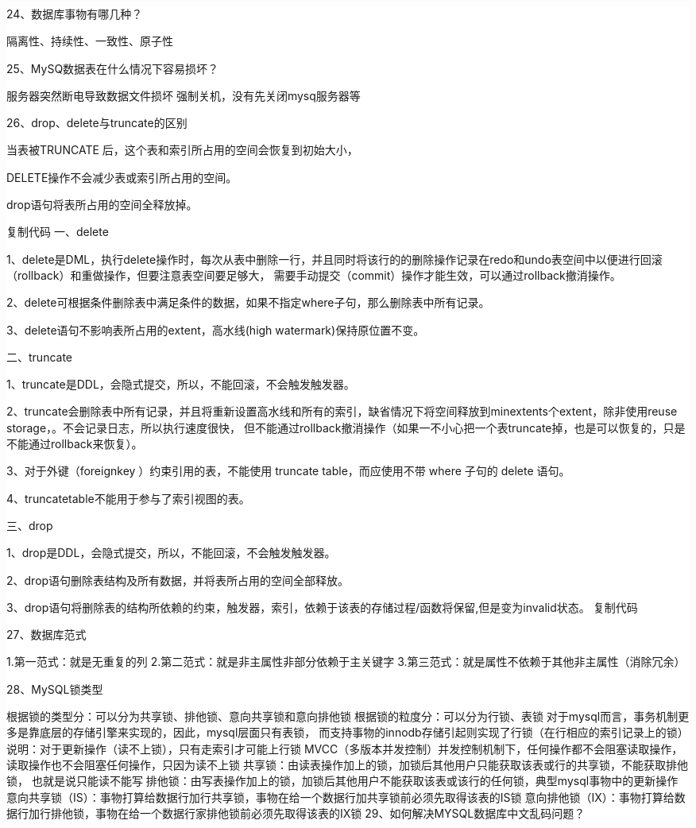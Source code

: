 24、数据库事物有哪几种？

隔离性、持续性、一致性、原子性

25、MySQ数据表在什么情况下容易损坏？

服务器突然断电导致数据文件损坏
强制关机，没有先关闭mysq服务器等

26、drop、delete与truncate的区别

当表被TRUNCATE 后，这个表和索引所占用的空间会恢复到初始大小，

DELETE操作不会减少表或索引所占用的空间。

 drop语句将表所占用的空间全释放掉。

复制代码
一、delete

1、delete是DML，执行delete操作时，每次从表中删除一行，并且同时将该行的的删除操作记录在redo和undo表空间中以便进行回滚（rollback）和重做操作，但要注意表空间要足够大，
需要手动提交（commit）操作才能生效，可以通过rollback撤消操作。

2、delete可根据条件删除表中满足条件的数据，如果不指定where子句，那么删除表中所有记录。

3、delete语句不影响表所占用的extent，高水线(high watermark)保持原位置不变。

二、truncate

1、truncate是DDL，会隐式提交，所以，不能回滚，不会触发触发器。

2、truncate会删除表中所有记录，并且将重新设置高水线和所有的索引，缺省情况下将空间释放到minextents个extent，除非使用reuse storage，。不会记录日志，所以执行速度很快，
但不能通过rollback撤消操作（如果一不小心把一个表truncate掉，也是可以恢复的，只是不能通过rollback来恢复）。

3、对于外键（foreignkey ）约束引用的表，不能使用 truncate table，而应使用不带 where 子句的 delete 语句。

4、truncatetable不能用于参与了索引视图的表。

三、drop

1、drop是DDL，会隐式提交，所以，不能回滚，不会触发触发器。

2、drop语句删除表结构及所有数据，并将表所占用的空间全部释放。

3、drop语句将删除表的结构所依赖的约束，触发器，索引，依赖于该表的存储过程/函数将保留,但是变为invalid状态。
复制代码
 

27、数据库范式

1.第一范式：就是无重复的列
2.第二范式：就是非主属性非部分依赖于主关键字
3.第三范式：就是属性不依赖于其他非主属性（消除冗余）

28、MySQL锁类型

根据锁的类型分：可以分为共享锁、排他锁、意向共享锁和意向排他锁
根据锁的粒度分：可以分为行锁、表锁
对于mysql而言，事务机制更多是靠底层的存储引擎来实现的，因此，mysql层面只有表锁，
而支持事物的innodb存储引起则实现了行锁（在行相应的索引记录上的锁）
说明：对于更新操作（读不上锁），只有走索引才可能上行锁
MVCC（多版本并发控制）并发控制机制下，任何操作都不会阻塞读取操作，
读取操作也不会阻塞任何操作，只因为读不上锁
共享锁：由读表操作加上的锁，加锁后其他用户只能获取该表或行的共享锁，不能获取排他锁，
也就是说只能读不能写
排他锁：由写表操作加上的锁，加锁后其他用户不能获取该表或该行的任何锁，典型mysql事物中的更新操作
意向共享锁（IS）：事物打算给数据行加行共享锁，事物在给一个数据行加共享锁前必须先取得该表的IS锁
意向排他锁（IX）：事物打算给数据行加行排他锁，事物在给一个数据行家排他锁前必须先取得该表的IX锁
29、如何解决MYSQL数据库中文乱码问题？
